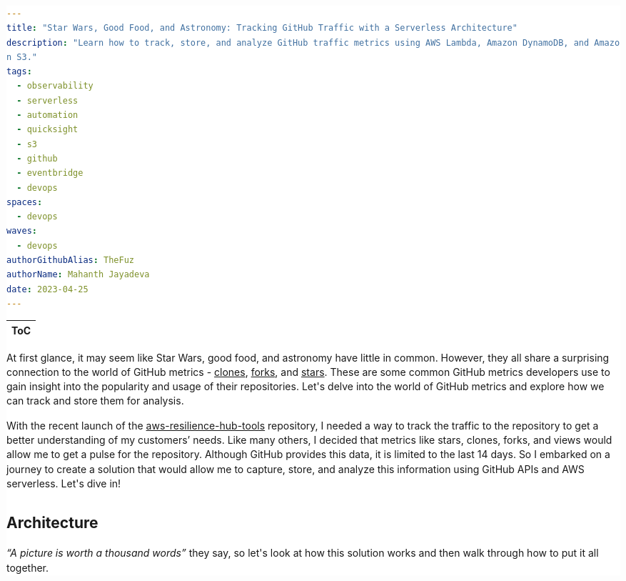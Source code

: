 ```yaml
---
title: "Star Wars, Good Food, and Astronomy: Tracking GitHub Traffic with a Serverless Architecture"
description: "Learn how to track, store, and analyze GitHub traffic metrics using AWS Lambda, Amazon DynamoDB, and Amazon S3."
tags:
  - observability
  - serverless
  - automation
  - quicksight
  - s3
  - github
  - eventbridge
  - devops
spaces:
  - devops
waves:
  - devops
authorGithubAlias: TheFuz
authorName: Mahanth Jayadeva
date: 2023-04-25
---
```


|ToC|
|---|

At first glance, it may seem like Star Wars, good food, and astronomy have little in common. However, they all share a surprising connection to the world of GitHub metrics - [clones](https://docs.github.com/en/repositories/creating-and-managing-repositories/cloning-a-repository), [forks](https://docs.github.com/en/get-started/quickstart/fork-a-repo), and [stars](https://docs.github.com/en/get-started/exploring-projects-on-github/saving-repositories-with-stars). These are some common GitHub metrics developers use to gain insight into the popularity and usage of their repositories. Let's delve into the world of GitHub metrics and explore how we can track and store them for analysis.

With the recent launch of the [aws-resilience-hub-tools](https://github.com/aws-samples/aws-resilience-hub-tools) repository, I needed a way to track the traffic to the repository to get a better understanding of my customers’ needs. Like many others, I decided that metrics like stars, clones, forks, and views would allow me to get a pulse for the repository. Although GitHub provides this data, it is limited to the last 14 days. So I embarked on a journey to create a solution that would allow me to capture, store, and analyze this information using GitHub APIs and AWS serverless. Let's dive in!

## Architecture

*“A picture is worth a thousand words”* they say, so let's look at how this solution works and then walk through how to put it all together.
